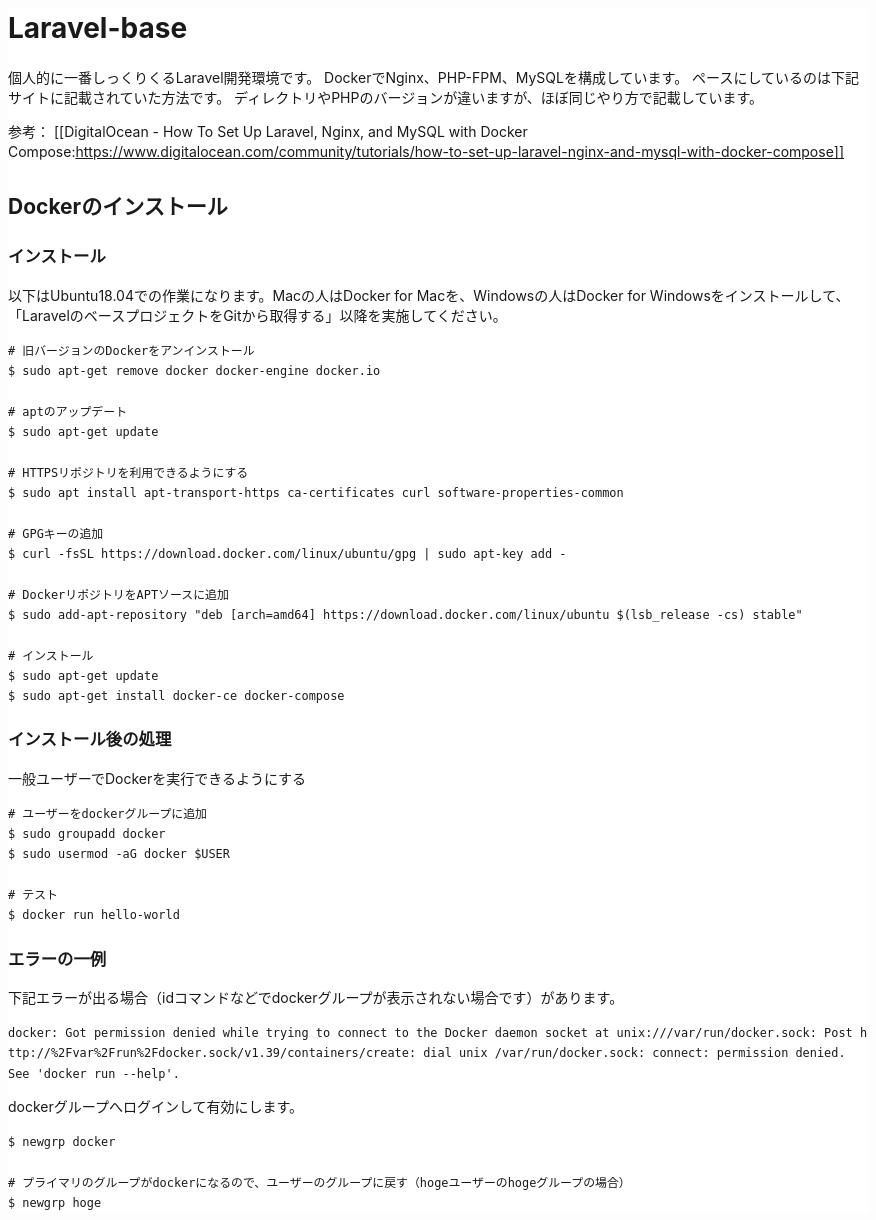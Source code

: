 # Laravel-base
個人的に一番しっくりくるLaravel開発環境です。
DockerでNginx、PHP-FPM、MySQLを構成しています。
ペースにしているのは下記サイトに記載されていた方法です。
ディレクトリやPHPのバージョンが違いますが、ほぼ同じやり方で記載しています。

参考：
 [[DigitalOcean - How To Set Up Laravel, Nginx, and MySQL with Docker Compose:https://www.digitalocean.com/community/tutorials/how-to-set-up-laravel-nginx-and-mysql-with-docker-compose]] 
 
## Dockerのインストール
### インストール
以下はUbuntu18.04での作業になります。Macの人はDocker for Macを、Windowsの人はDocker for Windowsをインストールして、「LaravelのベースプロジェクトをGitから取得する」以降を実施してください。
```
# 旧バージョンのDockerをアンインストール
$ sudo apt-get remove docker docker-engine docker.io

# aptのアップデート
$ sudo apt-get update

# HTTPSリポジトリを利用できるようにする
$ sudo apt install apt-transport-https ca-certificates curl software-properties-common

# GPGキーの追加
$ curl -fsSL https://download.docker.com/linux/ubuntu/gpg | sudo apt-key add -

# DockerリポジトリをAPTソースに追加
$ sudo add-apt-repository "deb [arch=amd64] https://download.docker.com/linux/ubuntu $(lsb_release -cs) stable"

# インストール
$ sudo apt-get update
$ sudo apt-get install docker-ce docker-compose
```
### インストール後の処理
一般ユーザーでDockerを実行できるようにする
```
# ユーザーをdockerグループに追加
$ sudo groupadd docker
$ sudo usermod -aG docker $USER

# テスト
$ docker run hello-world
```
### エラーの一例
下記エラーが出る場合（idコマンドなどでdockerグループが表示されない場合です）があります。
```
docker: Got permission denied while trying to connect to the Docker daemon socket at unix:///var/run/docker.sock: Post http://%2Fvar%2Frun%2Fdocker.sock/v1.39/containers/create: dial unix /var/run/docker.sock: connect: permission denied.
See 'docker run --help'.
```
dockerグループへログインして有効にします。
```
$ newgrp docker

# プライマリのグループがdockerになるので、ユーザーのグループに戻す（hogeユーザーのhogeグループの場合）
$ newgrp hoge
```
